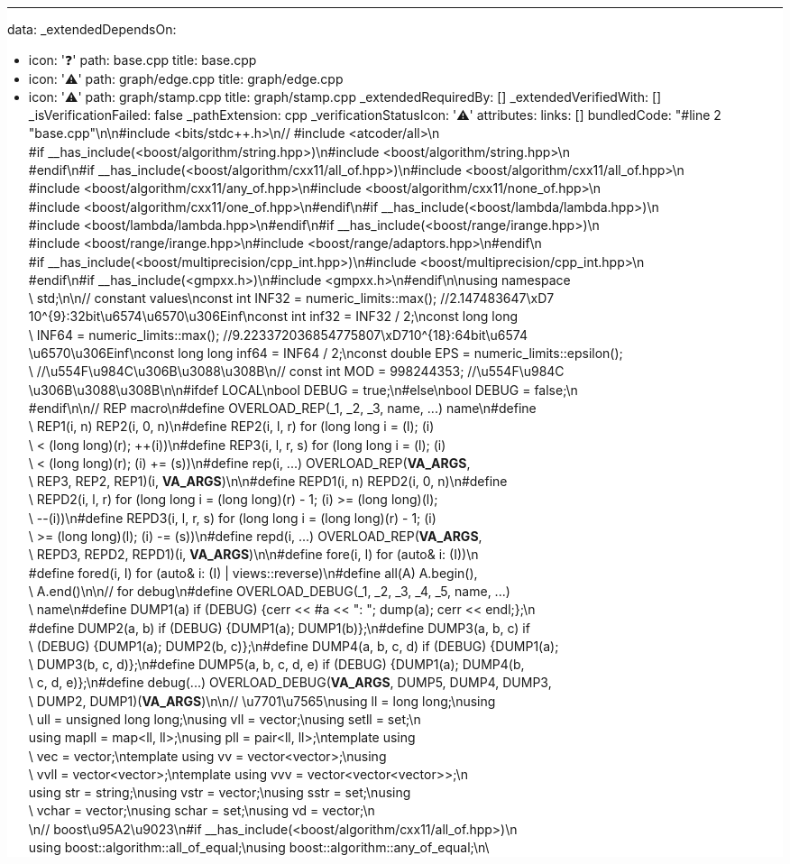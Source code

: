 ---
data:
  _extendedDependsOn:
  - icon: ':question:'
    path: base.cpp
    title: base.cpp
  - icon: ':warning:'
    path: graph/edge.cpp
    title: graph/edge.cpp
  - icon: ':warning:'
    path: graph/stamp.cpp
    title: graph/stamp.cpp
  _extendedRequiredBy: []
  _extendedVerifiedWith: []
  _isVerificationFailed: false
  _pathExtension: cpp
  _verificationStatusIcon: ':warning:'
  attributes:
    links: []
  bundledCode: "#line 2 \"base.cpp\"\n\n#include <bits/stdc++.h>\n// #include <atcoder/all>\n\
    #if __has_include(<boost/algorithm/string.hpp>)\n#include <boost/algorithm/string.hpp>\n\
    #endif\n#if __has_include(<boost/algorithm/cxx11/all_of.hpp>)\n#include <boost/algorithm/cxx11/all_of.hpp>\n\
    #include <boost/algorithm/cxx11/any_of.hpp>\n#include <boost/algorithm/cxx11/none_of.hpp>\n\
    #include <boost/algorithm/cxx11/one_of.hpp>\n#endif\n#if __has_include(<boost/lambda/lambda.hpp>)\n\
    #include <boost/lambda/lambda.hpp>\n#endif\n#if __has_include(<boost/range/irange.hpp>)\n\
    #include <boost/range/irange.hpp>\n#include <boost/range/adaptors.hpp>\n#endif\n\
    #if __has_include(<boost/multiprecision/cpp_int.hpp>)\n#include <boost/multiprecision/cpp_int.hpp>\n\
    #endif\n#if __has_include(<gmpxx.h>)\n#include <gmpxx.h>\n#endif\n\nusing namespace\
    \ std;\n\n// constant values\nconst int INF32 = numeric_limits<int>::max(); //2.147483647\xD7\
    10^{9}:32bit\u6574\u6570\u306Einf\nconst int inf32 = INF32 / 2;\nconst long long\
    \ INF64 = numeric_limits<long long>::max(); //9.223372036854775807\xD710^{18}:64bit\u6574\
    \u6570\u306Einf\nconst long long inf64 = INF64 / 2;\nconst double EPS = numeric_limits<double>::epsilon();\
    \ //\u554F\u984C\u306B\u3088\u308B\n// const int MOD = 998244353; //\u554F\u984C\
    \u306B\u3088\u308B\n\n#ifdef LOCAL\nbool DEBUG = true;\n#else\nbool DEBUG = false;\n\
    #endif\n\n// REP macro\n#define OVERLOAD_REP(_1, _2, _3, name, ...) name\n#define\
    \ REP1(i, n) REP2(i, 0, n)\n#define REP2(i, l, r) for (long long i = (l); (i)\
    \ < (long long)(r); ++(i))\n#define REP3(i, l, r, s) for (long long i = (l); (i)\
    \ < (long long)(r); (i) += (s))\n#define rep(i, ...) OVERLOAD_REP(__VA_ARGS__,\
    \ REP3, REP2, REP1)(i, __VA_ARGS__)\n\n#define REPD1(i, n) REPD2(i, 0, n)\n#define\
    \ REPD2(i, l, r) for (long long i = (long long)(r) - 1; (i) >= (long long)(l);\
    \ --(i))\n#define REPD3(i, l, r, s) for (long long i = (long long)(r) - 1; (i)\
    \ >= (long long)(l); (i) -= (s))\n#define repd(i, ...) OVERLOAD_REP(__VA_ARGS__,\
    \ REPD3, REPD2, REPD1)(i, __VA_ARGS__)\n\n#define fore(i, I) for (auto& i: (I))\n\
    #define fored(i, I) for (auto& i: (I) | views::reverse)\n#define all(A) A.begin(),\
    \ A.end()\n\n// for debug\n#define OVERLOAD_DEBUG(_1, _2, _3, _4, _5, name, ...)\
    \ name\n#define DUMP1(a) if (DEBUG) {cerr << #a << \": \"; dump(a); cerr << endl;};\n\
    #define DUMP2(a, b) if (DEBUG) {DUMP1(a); DUMP1(b)};\n#define DUMP3(a, b, c) if\
    \ (DEBUG) {DUMP1(a); DUMP2(b, c)};\n#define DUMP4(a, b, c, d) if (DEBUG) {DUMP1(a);\
    \ DUMP3(b, c, d)};\n#define DUMP5(a, b, c, d, e) if (DEBUG) {DUMP1(a); DUMP4(b,\
    \ c, d, e)};\n#define debug(...) OVERLOAD_DEBUG(__VA_ARGS__, DUMP5, DUMP4, DUMP3,\
    \ DUMP2, DUMP1)(__VA_ARGS__)\n\n// \u7701\u7565\nusing ll = long long;\nusing\
    \ ull = unsigned long long;\nusing vll = vector<ll>;\nusing setll = set<ll>;\n\
    using mapll = map<ll, ll>;\nusing pll = pair<ll, ll>;\ntemplate<typename T> using\
    \ vec = vector<T>;\ntemplate<typename T> using vv = vector<vector<T>>;\nusing\
    \ vvll = vector<vector<long long>>;\ntemplate<typename T> using vvv = vector<vector<vector<T>>>;\n\
    using str = string;\nusing vstr = vector<str>;\nusing sstr = set<str>;\nusing\
    \ vchar = vector<char>;\nusing schar = set<char>;\nusing vd = vector<double>;\n\
    \n// boost\u95A2\u9023\n#if __has_include(<boost/algorithm/cxx11/all_of.hpp>)\n\
    using boost::algorithm::all_of_equal;\nusing boost::algorithm::any_of_equal;\n\